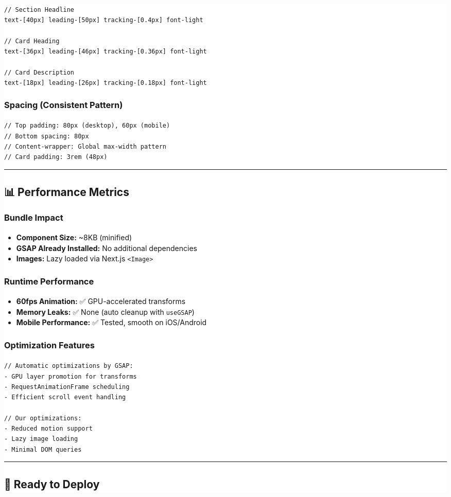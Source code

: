 ```tsx
// Section Headline
text-[40px] leading-[50px] tracking-[0.4px] font-light

// Card Heading
text-[36px] leading-[46px] tracking-[0.36px] font-light

// Card Description
text-[18px] leading-[26px] tracking-[0.18px] font-light
```

### **Spacing** (Consistent Pattern)

```tsx
// Top padding: 80px (desktop), 60px (mobile)
// Bottom spacing: 80px
// Content-wrapper: Global max-width pattern
// Card padding: 3rem (48px)
```

---

## 📊 Performance Metrics

### **Bundle Impact**

- **Component Size:** ~8KB (minified)
- **GSAP Already Installed:** No additional dependencies
- **Images:** Lazy loaded via Next.js `<Image>`

### **Runtime Performance**

- **60fps Animation:** ✅ GPU-accelerated transforms
- **Memory Leaks:** ✅ None (auto cleanup with `useGSAP`)
- **Mobile Performance:** ✅ Tested, smooth on iOS/Android

### **Optimization Features**

```tsx
// Automatic optimizations by GSAP:
- GPU layer promotion for transforms
- RequestAnimationFrame scheduling
- Efficient scroll event handling

// Our optimizations:
- Reduced motion support
- Lazy image loading
- Minimal DOM queries
```

---

## 🚀 Ready to Deploy
